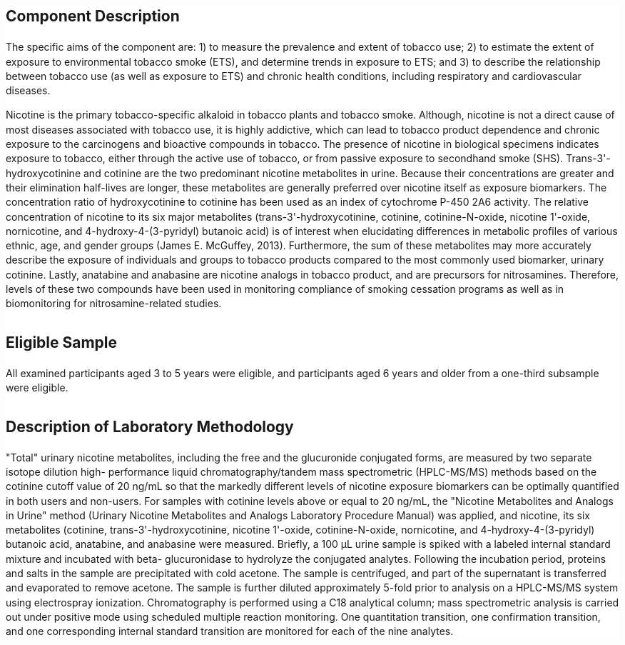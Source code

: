## Component Description

The specific aims of the component are: 1) to measure the prevalence and
extent of tobacco use; 2) to estimate the extent of exposure to environmental
tobacco smoke (ETS), and determine trends in exposure to ETS; and 3) to
describe the relationship between tobacco use (as well as exposure to ETS) and
chronic health conditions, including respiratory and cardiovascular diseases.

Nicotine is the primary tobacco-specific alkaloid in tobacco plants and
tobacco smoke. Although, nicotine is not a direct cause of most diseases
associated with tobacco use, it is highly addictive, which can lead to tobacco
product dependence and chronic exposure to the carcinogens and bioactive
compounds in tobacco. The presence of nicotine in biological specimens
indicates exposure to tobacco, either through the active use of tobacco, or
from passive exposure to secondhand smoke (SHS). Trans-3'-hydroxycotinine and
cotinine are the two predominant nicotine metabolites in urine. Because their
concentrations are greater and their elimination half-lives are longer, these
metabolites are generally preferred over nicotine itself as exposure
biomarkers. The concentration ratio of hydroxycotinine to cotinine has been
used as an index of cytochrome P-450 2A6 activity. The relative concentration
of nicotine to its six major metabolites (trans-3'-hydroxycotinine, cotinine,
cotinine-N-oxide, nicotine 1'-oxide, nornicotine, and 4-hydroxy-4-(3-pyridyl)
butanoic acid) is of interest when elucidating differences in metabolic
profiles of various ethnic, age, and gender groups (James E. McGuffey, 2013).
Furthermore, the sum of these metabolites may more accurately describe the
exposure of individuals and groups to tobacco products compared to the most
commonly used biomarker, urinary cotinine. Lastly, anatabine and anabasine are
nicotine analogs in tobacco product, and are precursors for nitrosamines.
Therefore, levels of these two compounds have been used in monitoring
compliance of smoking cessation programs as well as in biomonitoring for
nitrosamine-related studies.

## Eligible Sample

All examined participants aged 3 to 5 years were eligible, and participants
aged 6 years and older from a one-third subsample were eligible.

## Description of Laboratory Methodology

"Total" urinary nicotine metabolites, including the free and the glucuronide
conjugated forms, are measured by two separate isotope dilution high-
performance liquid chromatography/tandem mass spectrometric (HPLC-MS/MS)
methods based on the cotinine cutoff value of 20 ng/mL so that the markedly
different levels of nicotine exposure biomarkers can be optimally quantified
in both users and non-users. For samples with cotinine levels above or equal
to 20 ng/mL, the "Nicotine Metabolites and Analogs in Urine" method (Urinary
Nicotine Metabolites and Analogs Laboratory Procedure Manual) was applied, and
nicotine, its six metabolites (cotinine, trans-3'-hydroxycotinine, nicotine
1'-oxide, cotinine-N-oxide, nornicotine, and 4-hydroxy-4-(3-pyridyl) butanoic
acid, anatabine, and anabasine were measured. Briefly, a 100 µL urine sample
is spiked with a labeled internal standard mixture and incubated with beta-
glucuronidase to hydrolyze the conjugated analytes. Following the incubation
period, proteins and salts in the sample are precipitated with cold acetone.
The sample is centrifuged, and part of the supernatant is transferred and
evaporated to remove acetone. The sample is further diluted approximately
5-fold prior to analysis on a HPLC-MS/MS system using electrospray ionization.
Chromatography is performed using a C18 analytical column; mass spectrometric
analysis is carried out under positive mode using scheduled multiple reaction
monitoring. One quantitation transition, one confirmation transition, and one
corresponding internal standard transition are monitored for each of the nine
analytes.
